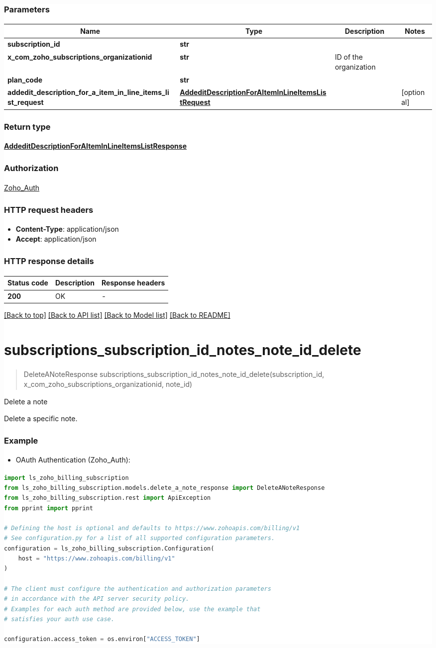 

### Parameters


Name | Type | Description  | Notes
------------- | ------------- | ------------- | -------------
 **subscription_id** | **str**|  | 
 **x_com_zoho_subscriptions_organizationid** | **str**| ID of the organization | 
 **plan_code** | **str**|  | 
 **addedit_description_for_a_item_in_line_items_list_request** | [**AddeditDescriptionForAItemInLineItemsListRequest**](AddeditDescriptionForAItemInLineItemsListRequest.md)|  | [optional] 

### Return type

[**AddeditDescriptionForAItemInLineItemsListResponse**](AddeditDescriptionForAItemInLineItemsListResponse.md)

### Authorization

[Zoho_Auth](../README.md#Zoho_Auth)

### HTTP request headers

 - **Content-Type**: application/json
 - **Accept**: application/json

### HTTP response details

| Status code | Description | Response headers |
|-------------|-------------|------------------|
**200** | OK |  -  |

[[Back to top]](#) [[Back to API list]](../README.md#documentation-for-api-endpoints) [[Back to Model list]](../README.md#documentation-for-models) [[Back to README]](../README.md)

# **subscriptions_subscription_id_notes_note_id_delete**
> DeleteANoteResponse subscriptions_subscription_id_notes_note_id_delete(subscription_id, x_com_zoho_subscriptions_organizationid, note_id)

Delete a note

Delete a specific note.

### Example

* OAuth Authentication (Zoho_Auth):

```python
import ls_zoho_billing_subscription
from ls_zoho_billing_subscription.models.delete_a_note_response import DeleteANoteResponse
from ls_zoho_billing_subscription.rest import ApiException
from pprint import pprint

# Defining the host is optional and defaults to https://www.zohoapis.com/billing/v1
# See configuration.py for a list of all supported configuration parameters.
configuration = ls_zoho_billing_subscription.Configuration(
    host = "https://www.zohoapis.com/billing/v1"
)

# The client must configure the authentication and authorization parameters
# in accordance with the API server security policy.
# Examples for each auth method are provided below, use the example that
# satisfies your auth use case.

configuration.access_token = os.environ["ACCESS_TOKEN"]

```